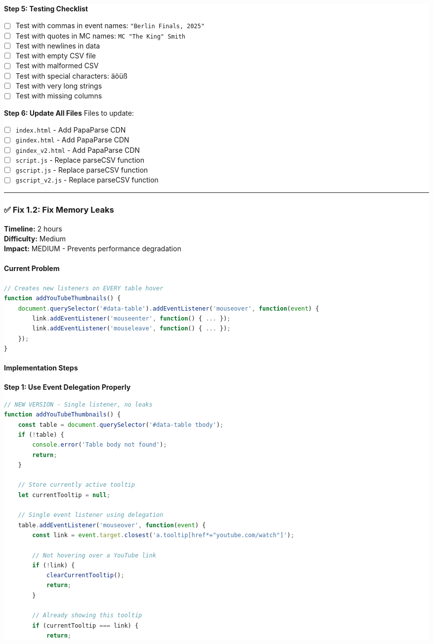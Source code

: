 **Step 5: Testing Checklist**
- [ ] Test with commas in event names: `"Berlin Finals, 2025"`
- [ ] Test with quotes in MC names: `MC "The King" Smith`
- [ ] Test with newlines in data
- [ ] Test with empty CSV file
- [ ] Test with malformed CSV
- [ ] Test with special characters: äöüß
- [ ] Test with very long strings
- [ ] Test with missing columns

**Step 6: Update All Files**
Files to update:
- [ ] `index.html` - Add PapaParse CDN
- [ ] `gindex.html` - Add PapaParse CDN
- [ ] `gindex_v2.html` - Add PapaParse CDN
- [ ] `script.js` - Replace parseCSV function
- [ ] `gscript.js` - Replace parseCSV function
- [ ] `gscript_v2.js` - Replace parseCSV function

---

### ✅ **Fix 1.2: Fix Memory Leaks**

**Timeline:** 2 hours  
**Difficulty:** Medium  
**Impact:** MEDIUM - Prevents performance degradation

#### Current Problem
```javascript
// Creates new listeners on EVERY table hover
function addYouTubeThumbnails() {
    document.querySelector('#data-table').addEventListener('mouseover', function(event) {
        link.addEventListener('mouseenter', function() { ... });
        link.addEventListener('mouseleave', function() { ... });
    });
}
```

#### Implementation Steps

**Step 1: Use Event Delegation Properly**
```javascript
// NEW VERSION - Single listener, no leaks
function addYouTubeThumbnails() {
    const table = document.querySelector('#data-table tbody');
    if (!table) {
        console.error('Table body not found');
        return;
    }
    
    // Store currently active tooltip
    let currentTooltip = null;
    
    // Single event listener using delegation
    table.addEventListener('mouseover', function(event) {
        const link = event.target.closest('a.tooltip[href*="youtube.com/watch"]');
        
        // Not hovering over a YouTube link
        if (!link) {
            clearCurrentTooltip();
            return;
        }
        
        // Already showing this tooltip
        if (currentTooltip === link) {
            return;
```